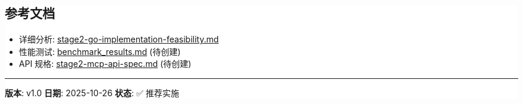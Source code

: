 
## 参考文档

- 详细分析: [stage2-go-implementation-feasibility.md](./stage2-go-implementation-feasibility.md)
- 性能测试: [benchmark_results.md](../benchmarks/stage2-benchmark.md) (待创建)
- API 规格: [stage2-mcp-api-spec.md](../specs/stage2-mcp-api.md) (待创建)

---

**版本**: v1.0
**日期**: 2025-10-26
**状态**: ✅ 推荐实施
